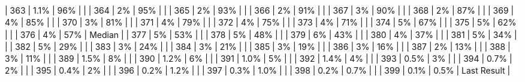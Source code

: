| 363 | 1.1% | 96% |  |
| 364 | 2% | 95% |  |
| 365 | 2% | 93% |  |
| 366 | 2% | 91% |  |
| 367 | 3% | 90% |  |
| 368 | 2% | 87% |  |
| 369 | 4% | 85% |  |
| 370 | 3% | 81% |  |
| 371 | 4% | 79% |  |
| 372 | 4% | 75% |  |
| 373 | 4% | 71% |  |
| 374 | 5% | 67% |  |
| 375 | 5% | 62% |  |
| 376 | 4% | 57% | Median |
| 377 | 5% | 53% |  |
| 378 | 5% | 48% |  |
| 379 | 6% | 43% |  |
| 380 | 4% | 37% |  |
| 381 | 5% | 34% |  |
| 382 | 5% | 29% |  |
| 383 | 3% | 24% |  |
| 384 | 3% | 21% |  |
| 385 | 3% | 19% |  |
| 386 | 3% | 16% |  |
| 387 | 2% | 13% |  |
| 388 | 3% | 11% |  |
| 389 | 1.5% | 8% |  |
| 390 | 1.2% | 6% |  |
| 391 | 1.0% | 5% |  |
| 392 | 1.4% | 4% |  |
| 393 | 0.5% | 3% |  |
| 394 | 0.7% | 2% |  |
| 395 | 0.4% | 2% |  |
| 396 | 0.2% | 1.2% |  |
| 397 | 0.3% | 1.0% |  |
| 398 | 0.2% | 0.7% |  |
| 399 | 0.1% | 0.5% | Last Result |